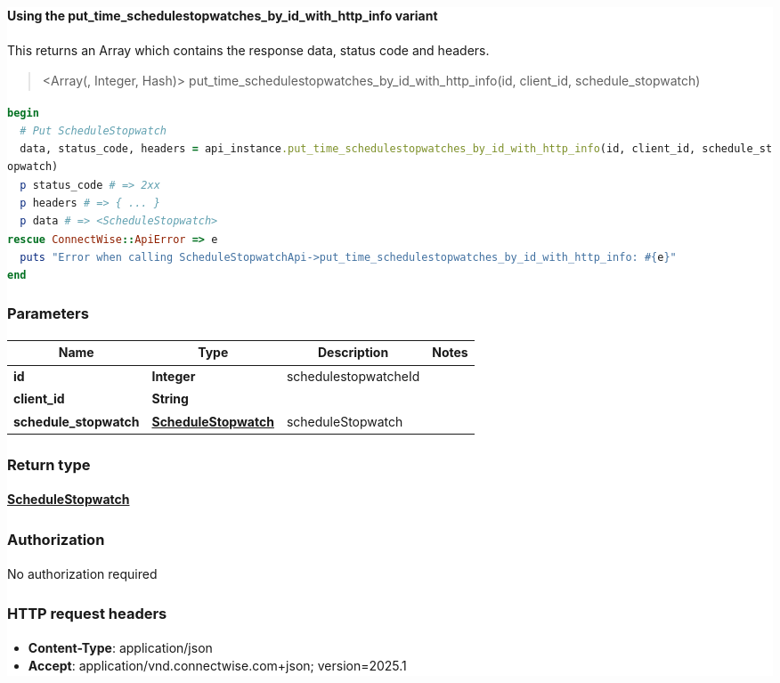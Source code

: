 
#### Using the put_time_schedulestopwatches_by_id_with_http_info variant

This returns an Array which contains the response data, status code and headers.

> <Array(<ScheduleStopwatch>, Integer, Hash)> put_time_schedulestopwatches_by_id_with_http_info(id, client_id, schedule_stopwatch)

```ruby
begin
  # Put ScheduleStopwatch
  data, status_code, headers = api_instance.put_time_schedulestopwatches_by_id_with_http_info(id, client_id, schedule_stopwatch)
  p status_code # => 2xx
  p headers # => { ... }
  p data # => <ScheduleStopwatch>
rescue ConnectWise::ApiError => e
  puts "Error when calling ScheduleStopwatchApi->put_time_schedulestopwatches_by_id_with_http_info: #{e}"
end
```

### Parameters

| Name | Type | Description | Notes |
| ---- | ---- | ----------- | ----- |
| **id** | **Integer** | schedulestopwatcheId |  |
| **client_id** | **String** |  |  |
| **schedule_stopwatch** | [**ScheduleStopwatch**](ScheduleStopwatch.md) | scheduleStopwatch |  |

### Return type

[**ScheduleStopwatch**](ScheduleStopwatch.md)

### Authorization

No authorization required

### HTTP request headers

- **Content-Type**: application/json
- **Accept**: application/vnd.connectwise.com+json; version=2025.1

